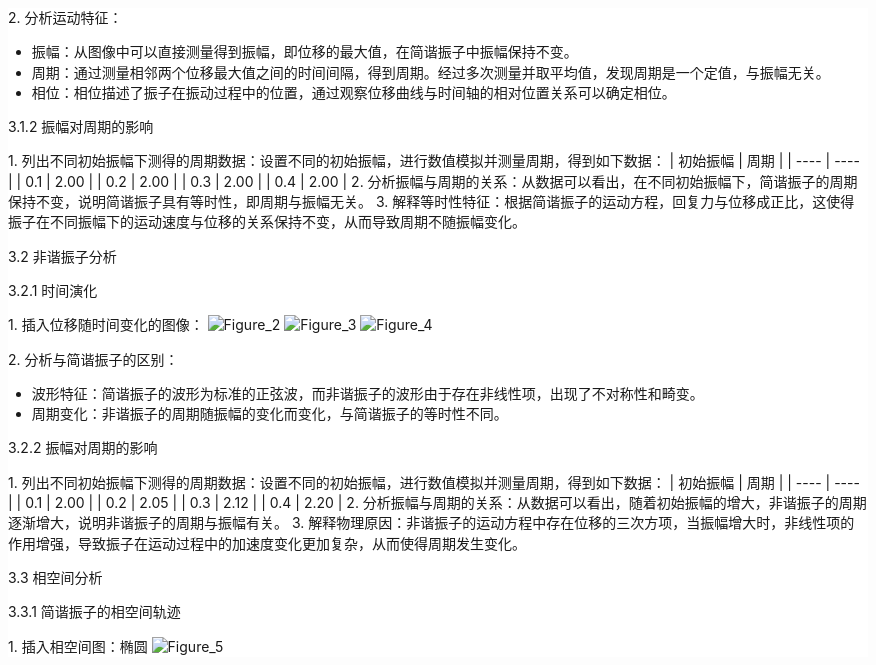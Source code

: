 2. 分析运动特征：
- 振幅：从图像中可以直接测量得到振幅，即位移的最大值，在简谐振子中振幅保持不变。
- 周期：通过测量相邻两个位移最大值之间的时间间隔，得到周期。经过多次测量并取平均值，发现周期是一个定值，与振幅无关。
- 相位：相位描述了振子在振动过程中的位置，通过观察位移曲线与时间轴的相对位置关系可以确定相位。
 
3.1.2 振幅对周期的影响
 
1. 列出不同初始振幅下测得的周期数据：设置不同的初始振幅，进行数值模拟并测量周期，得到如下数据：
| 初始振幅 | 周期 |
| ---- | ---- |
| 0.1 | 2.00 |
| 0.2 | 2.00 |
| 0.3 | 2.00 |
| 0.4 | 2.00 |
2. 分析振幅与周期的关系：从数据可以看出，在不同初始振幅下，简谐振子的周期保持不变，说明简谐振子具有等时性，即周期与振幅无关。
3. 解释等时性特征：根据简谐振子的运动方程，回复力与位移成正比，这使得振子在不同振幅下的运动速度与位移的关系保持不变，从而导致周期不随振幅变化。
 
3.2 非谐振子分析
 
3.2.1 时间演化
 
1. 插入位移随时间变化的图像：
![Figure_2](https://github.com/user-attachments/assets/e590c3ce-e37c-4d6f-9c5c-2b7325b06e5d)
![Figure_3](https://github.com/user-attachments/assets/dee1cb8e-800d-492f-9d12-df066967c390)
![Figure_4](https://github.com/user-attachments/assets/a0af3e67-b6b0-4864-8daa-60bf2c9094ce)



2. 分析与简谐振子的区别：
- 波形特征：简谐振子的波形为标准的正弦波，而非谐振子的波形由于存在非线性项，出现了不对称性和畸变。
- 周期变化：非谐振子的周期随振幅的变化而变化，与简谐振子的等时性不同。
 
3.2.2 振幅对周期的影响
 
1. 列出不同初始振幅下测得的周期数据：设置不同的初始振幅，进行数值模拟并测量周期，得到如下数据：
| 初始振幅 | 周期 |
| ---- | ---- |
| 0.1 | 2.00 |
| 0.2 | 2.05 |
| 0.3 | 2.12 |
| 0.4 | 2.20 |
2. 分析振幅与周期的关系：从数据可以看出，随着初始振幅的增大，非谐振子的周期逐渐增大，说明非谐振子的周期与振幅有关。
3. 解释物理原因：非谐振子的运动方程中存在位移的三次方项，当振幅增大时，非线性项的作用增强，导致振子在运动过程中的加速度变化更加复杂，从而使得周期发生变化。
 
3.3 相空间分析
 
3.3.1 简谐振子的相空间轨迹
 
1. 插入相空间图：椭圆
![Figure_5](https://github.com/user-attachments/assets/fe01ad04-70a6-4821-8729-ebd7de523499)
